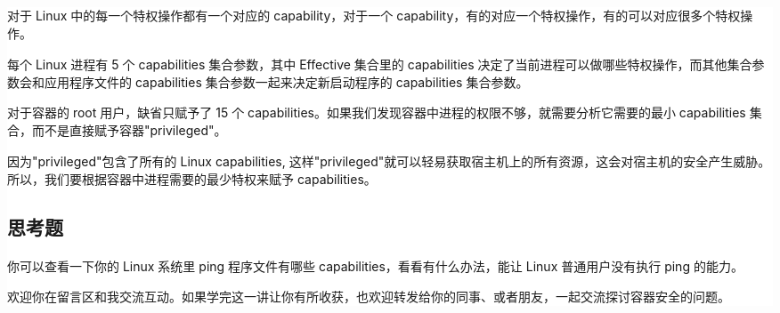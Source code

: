 对于 Linux 中的每一个特权操作都有一个对应的 capability，对于一个 capability，有的对应一个特权操作，有的可以对应很多个特权操作。

每个 Linux 进程有 5 个 capabilities 集合参数，其中 Effective 集合里的 capabilities 决定了当前进程可以做哪些特权操作，而其他集合参数会和应用程序文件的 capabilities 集合参数一起来决定新启动程序的 capabilities 集合参数。

对于容器的 root 用户，缺省只赋予了 15 个 capabilities。如果我们发现容器中进程的权限不够，就需要分析它需要的最小 capabilities 集合，而不是直接赋予容器"privileged"。

因为"privileged"包含了所有的 Linux capabilities, 这样"privileged"就可以轻易获取宿主机上的所有资源，这会对宿主机的安全产生威胁。所以，我们要根据容器中进程需要的最少特权来赋予 capabilities。

## 思考题

你可以查看一下你的 Linux 系统里 ping 程序文件有哪些 capabilities，看看有什么办法，能让 Linux 普通用户没有执行 ping 的能力。

欢迎你在留言区和我交流互动。如果学完这一讲让你有所收获，也欢迎转发给你的同事、或者朋友，一起交流探讨容器安全的问题。

